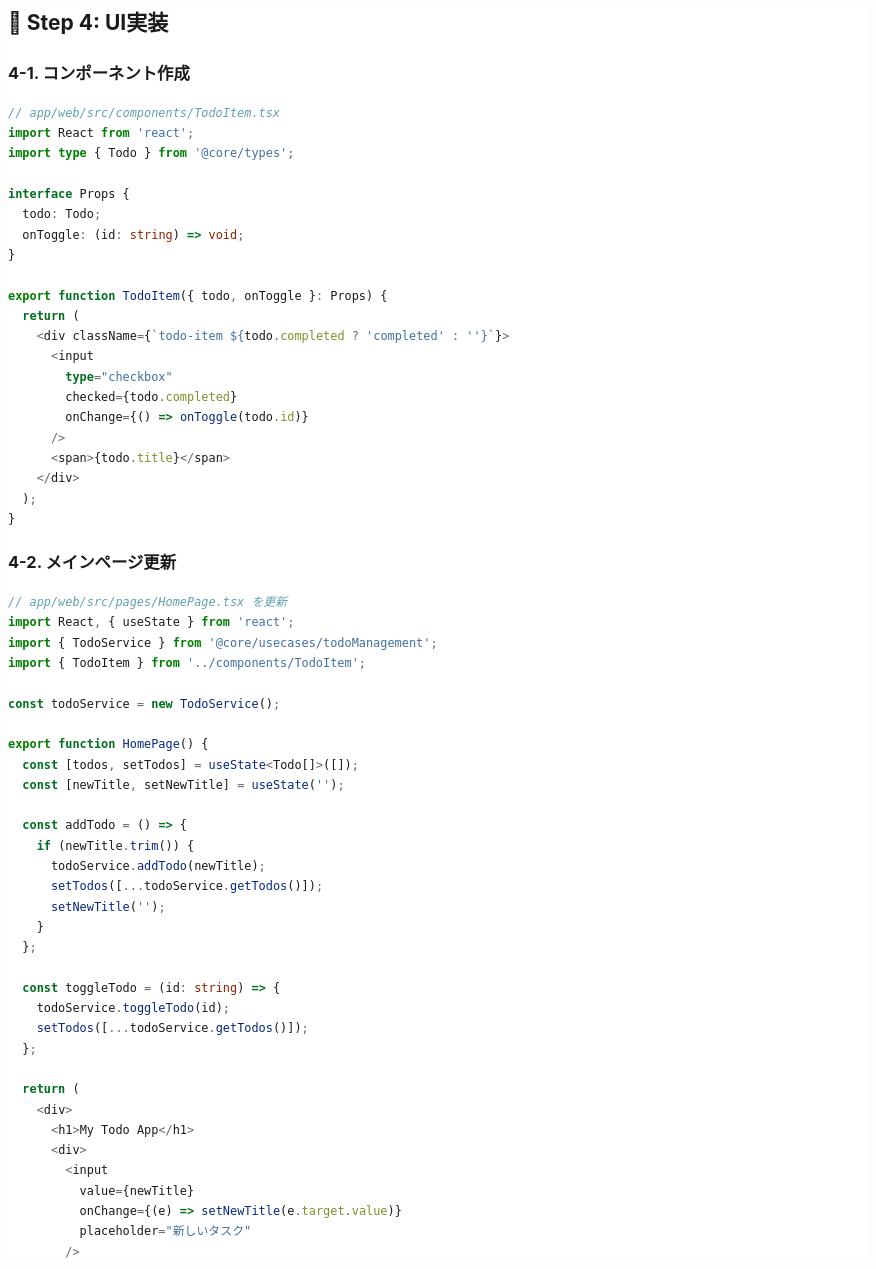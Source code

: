 
## 🎨 Step 4: UI実装

### 4-1. コンポーネント作成
```typescript
// app/web/src/components/TodoItem.tsx
import React from 'react';
import type { Todo } from '@core/types';

interface Props {
  todo: Todo;
  onToggle: (id: string) => void;
}

export function TodoItem({ todo, onToggle }: Props) {
  return (
    <div className={`todo-item ${todo.completed ? 'completed' : ''}`}>
      <input
        type="checkbox"
        checked={todo.completed}
        onChange={() => onToggle(todo.id)}
      />
      <span>{todo.title}</span>
    </div>
  );
}
```

### 4-2. メインページ更新
```typescript
// app/web/src/pages/HomePage.tsx を更新
import React, { useState } from 'react';
import { TodoService } from '@core/usecases/todoManagement';
import { TodoItem } from '../components/TodoItem';

const todoService = new TodoService();

export function HomePage() {
  const [todos, setTodos] = useState<Todo[]>([]);
  const [newTitle, setNewTitle] = useState('');

  const addTodo = () => {
    if (newTitle.trim()) {
      todoService.addTodo(newTitle);
      setTodos([...todoService.getTodos()]);
      setNewTitle('');
    }
  };

  const toggleTodo = (id: string) => {
    todoService.toggleTodo(id);
    setTodos([...todoService.getTodos()]);
  };

  return (
    <div>
      <h1>My Todo App</h1>
      <div>
        <input
          value={newTitle}
          onChange={(e) => setNewTitle(e.target.value)}
          placeholder="新しいタスク"
        />
```